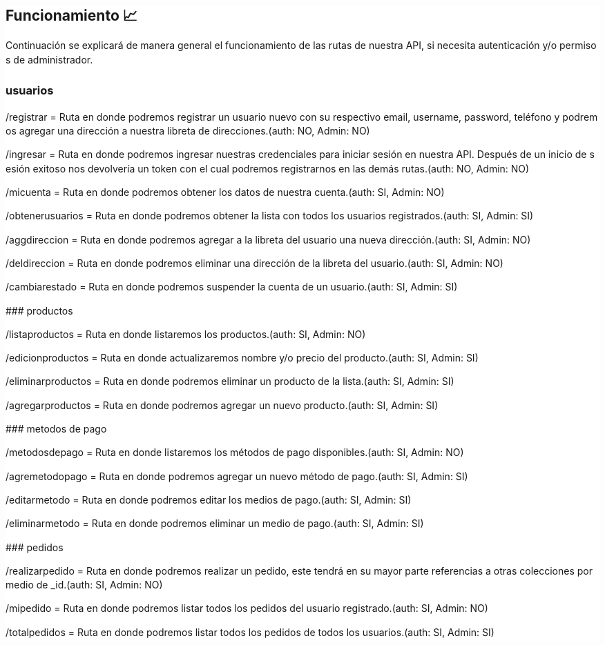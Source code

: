 ## Funcionamiento 📈

Continuación se explicará de manera general el funcionamiento de las rutas de nuestra API, si necesita autenticación y/o permisos de administrador.

### usuarios

/registrar = Ruta en donde podremos registrar un usuario nuevo con su respectivo email, username, password, teléfono y podremos agregar una dirección a nuestra libreta de direcciones.(auth: NO, Admin: NO)

/ingresar = Ruta en donde podremos ingresar nuestras credenciales para iniciar sesión en nuestra API. Después de un inicio de sesión exitoso nos devolvería un token con el cual podremos registrarnos en las demás rutas.(auth: NO, Admin: NO)

/micuenta = Ruta en donde podremos obtener los datos de nuestra cuenta.(auth: SI, Admin: NO)

/obtenerusuarios = Ruta en donde podremos obtener la lista con todos los usuarios registrados.(auth: SI, Admin: SI)

/aggdireccion = Ruta en donde podremos agregar a la libreta del usuario una nueva dirección.(auth: SI, Admin: NO)

/deldireccion = Ruta en donde podremos eliminar una dirección de la libreta del usuario.(auth: SI, Admin: NO)

/cambiarestado = Ruta en donde podremos suspender la cuenta de un usuario.(auth: SI, Admin: SI)

### productos

/listaproductos = Ruta en donde listaremos los productos.(auth: SI, Admin: NO)

/edicionproductos = Ruta en donde actualizaremos nombre y/o precio del producto.(auth: SI, Admin: SI)

/eliminarproductos = Ruta en donde podremos eliminar un producto de la lista.(auth: SI, Admin: SI)

/agregarproductos = Ruta en donde podremos agregar un nuevo producto.(auth: SI, Admin: SI)

### metodos de pago

/metodosdepago = Ruta en donde listaremos los métodos de pago disponibles.(auth: SI, Admin: NO)

/agremetodopago = Ruta en donde podremos agregar un nuevo método de pago.(auth: SI, Admin: SI)

/editarmetodo = Ruta en donde podremos editar los medios de pago.(auth: SI, Admin: SI)

/eliminarmetodo = Ruta en donde podremos eliminar un medio de pago.(auth: SI, Admin: SI)

### pedidos

/realizarpedido = Ruta en donde podremos realizar un pedido, este tendrá en su mayor parte referencias a otras colecciones por medio de _id.(auth: SI, Admin: NO)

/mipedido = Ruta en donde podremos listar todos los pedidos del usuario registrado.(auth: SI, Admin: NO)

/totalpedidos = Ruta en donde podremos listar todos los pedidos de todos los usuarios.(auth: SI, Admin: SI)
